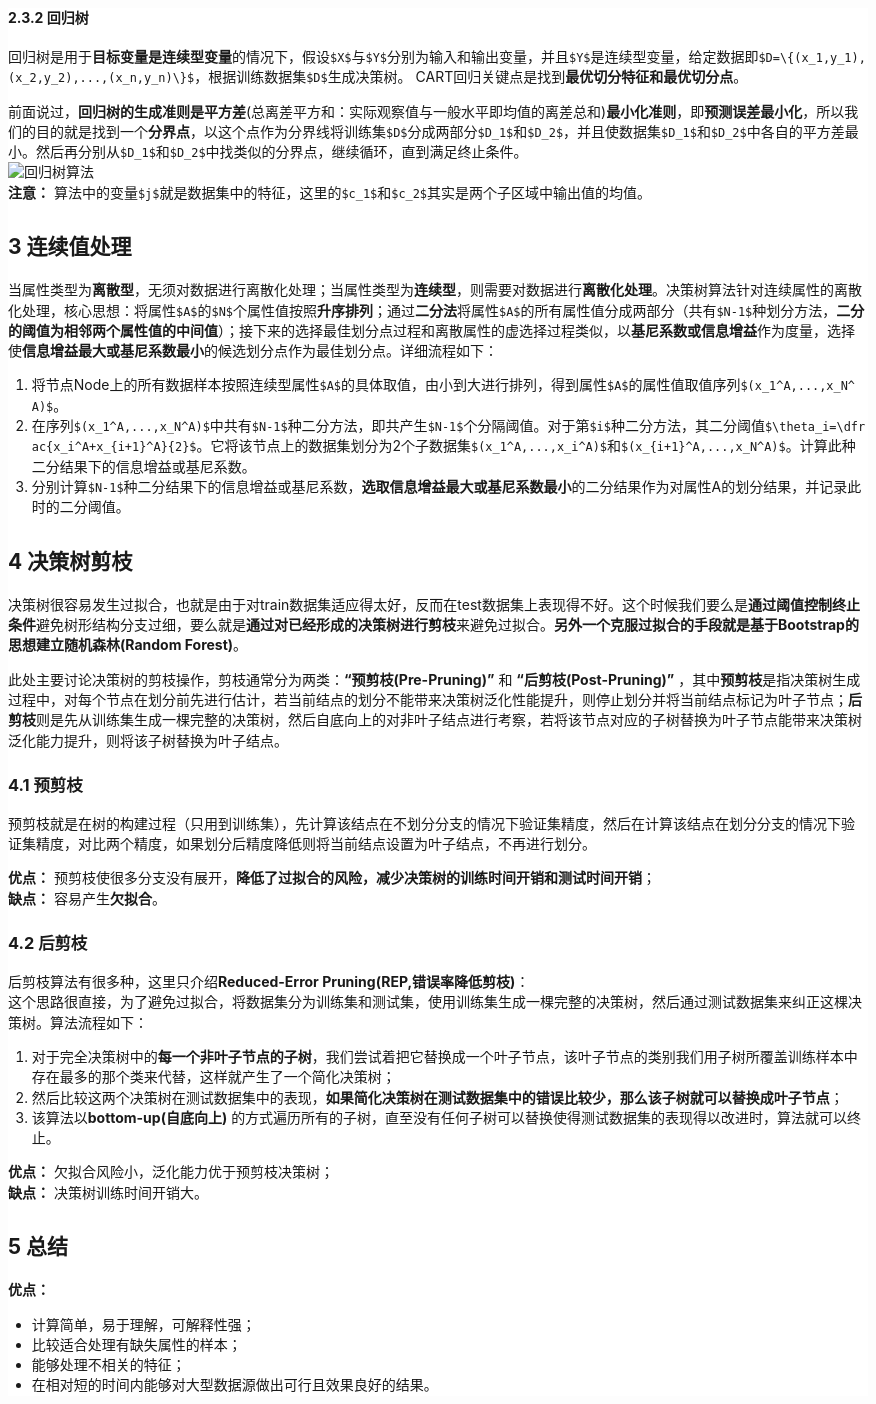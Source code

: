 

#### 2.3.2 回归树
回归树是用于**目标变量是连续型变量**的情况下，假设`$X$`与`$Y$`分别为输入和输出变量，并且`$Y$`是连续型变量，给定数据即`$D=\{(x_1,y_1),(x_2,y_2),...,(x_n,y_n)\}$`，根据训练数据集`$D$`生成决策树。 CART回归关键点是找到**最优切分特征和最优切分点**。   

前面说过，**回归树的生成准则是平方差**(总离差平方和：实际观察值与一般水平即均值的离差总和)**最小化准则**，即**预测误差最小化**，所以我们的目的就是找到一个**分界点**，以这个点作为分界线将训练集`$D$`分成两部分`$D_1$`和`$D_2$`，并且使数据集`$D_1$`和`$D_2$`中各自的平方差最小。然后再分别从`$D_1$`和`$D_2$`中找类似的分界点，继续循环，直到满足终止条件。      
![回归树算法](https://raw.githubusercontent.com/Andr-Robot/iMarkdownPhotos/master/Res/cartR.png)    
**注意：** 算法中的变量`$j$`就是数据集中的特征，这里的`$c_1$`和`$c_2$`其实是两个子区域中输出值的均值。

## 3 连续值处理
当属性类型为**离散型**，无须对数据进行离散化处理；当属性类型为**连续型**，则需要对数据进行**离散化处理**。决策树算法针对连续属性的离散化处理，核心思想：将属性`$A$`的`$N$`个属性值按照**升序排列**；通过**二分法**将属性`$A$`的所有属性值分成两部分（共有`$N-1$`种划分方法，**二分的阈值为相邻两个属性值的中间值**）；接下来的选择最佳划分点过程和离散属性的虚选择过程类似，以**基尼系数或信息增益**作为度量，选择使**信息增益最大或基尼系数最小**的候选划分点作为最佳划分点。详细流程如下：    
1. 将节点Node上的所有数据样本按照连续型属性`$A$`的具体取值，由小到大进行排列，得到属性`$A$`的属性值取值序列`$(x_1^A,...,x_N^A)$`。 
2. 在序列`$(x_1^A,...,x_N^A)$`中共有`$N-1$`种二分方法，即共产生`$N-1$`个分隔阈值。对于第`$i$`种二分方法，其二分阈值`$\theta_i=\dfrac{x_i^A+x_{i+1}^A}{2}$`。它将该节点上的数据集划分为2个子数据集`$(x_1^A,...,x_i^A)$`和`$(x_{i+1}^A,...,x_N^A)$`。计算此种二分结果下的信息增益或基尼系数。 
3. 分别计算`$N-1$`种二分结果下的信息增益或基尼系数，**选取信息增益最大或基尼系数最小**的二分结果作为对属性A的划分结果，并记录此时的二分阈值。

## 4 决策树剪枝
决策树很容易发生过拟合，也就是由于对train数据集适应得太好，反而在test数据集上表现得不好。这个时候我们要么是**通过阈值控制终止条件**避免树形结构分支过细，要么就是**通过对已经形成的决策树进行剪枝**来避免过拟合。**另外一个克服过拟合的手段就是基于Bootstrap的思想建立随机森林(Random Forest)**。    

此处主要讨论决策树的剪枝操作，剪枝通常分为两类：**“预剪枝(Pre-Pruning)”** 和 **“后剪枝(Post-Pruning)”** ，其中**预剪枝**是指决策树生成过程中，对每个节点在划分前先进行估计，若当前结点的划分不能带来决策树泛化性能提升，则停止划分并将当前结点标记为叶子节点；**后剪枝**则是先从训练集生成一棵完整的决策树，然后自底向上的对非叶子结点进行考察，若将该节点对应的子树替换为叶子节点能带来决策树泛化能力提升，则将该子树替换为叶子结点。   

### 4.1 预剪枝
预剪枝就是在树的构建过程（只用到训练集），先计算该结点在不划分分支的情况下验证集精度，然后在计算该结点在划分分支的情况下验证集精度，对比两个精度，如果划分后精度降低则将当前结点设置为叶子结点，不再进行划分。   

**优点：** 预剪枝使很多分支没有展开，**降低了过拟合的风险，减少决策树的训练时间开销和测试时间开销**；    
**缺点：** 容易产生**欠拟合**。

### 4.2 后剪枝
后剪枝算法有很多种，这里只介绍**Reduced-Error Pruning(REP,错误率降低剪枝)**：   
这个思路很直接，为了避免过拟合，将数据集分为训练集和测试集，使用训练集生成一棵完整的决策树，然后通过测试数据集来纠正这棵决策树。算法流程如下：   
1. 对于完全决策树中的**每一个非叶子节点的子树**，我们尝试着把它替换成一个叶子节点，该叶子节点的类别我们用子树所覆盖训练样本中存在最多的那个类来代替，这样就产生了一个简化决策树；
2. 然后比较这两个决策树在测试数据集中的表现，**如果简化决策树在测试数据集中的错误比较少，那么该子树就可以替换成叶子节点**；
3. 该算法以**bottom-up(自底向上)** 的方式遍历所有的子树，直至没有任何子树可以替换使得测试数据集的表现得以改进时，算法就可以终止。    

**优点：** 欠拟合风险小，泛化能力优于预剪枝决策树；    
**缺点：** 决策树训练时间开销大。

## 5 总结
**优点：**
- 计算简单，易于理解，可解释性强；
- 比较适合处理有缺失属性的样本；
- 能够处理不相关的特征；
- 在相对短的时间内能够对大型数据源做出可行且效果良好的结果。
